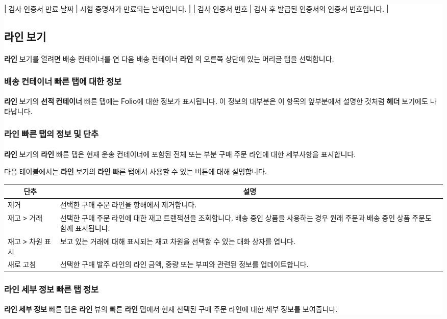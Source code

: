 | 검사 인증서 만료 날짜 | 시험 증명서가 만료되는 날짜입니다. |
| 검사 인증서 번호 | 검사 후 발급된 인증서의 인증서 번호입니다. |

## <a name="lines-view"></a>라인 보기

**라인** 보기를 열려면 배송 컨테이너를 연 다음 배송 컨테이너 **라인** 의 오른쪽 상단에 있는 머리글 탭을 선택합니다.

### <a name="information-on-the-shipping-container-fasttab"></a>배송 컨테이너 빠른 탭에 대한 정보

**라인** 보기의 **선적 컨테이너** 빠른 탭에는 Folio에 대한 정보가 표시됩니다. 이 정보의 대부분은 이 항목의 앞부분에서 설명한 것처럼 **헤더** 보기에도 나타납니다.

### <a name="information-and-buttons-on-the-lines-fasttab"></a>라인 빠른 탭의 정보 및 단추

**라인** 보기의 **라인** 빠른 탭은 현재 운송 컨테이너에 포함된 전체 또는 부분 구매 주문 라인에 대한 세부사항을 표시합니다.

다음 테이블에서는 **라인** 보기의 **라인** 빠른 탭에서 사용할 수 있는 버튼에 대해 설명합니다.

| 단추 | 설명 |
|---|---|
| 제거 | 선택한 구매 주문 라인을 항해에서 제거합니다. |
| 재고 \> 거래 | 선택한 구매 주문 라인에 대한 재고 트랜잭션을 조회합니다. 배송 중인 상품을 사용하는 경우 원래 주문과 배송 중인 상품 주문도 함께 표시됩니다. |
| 재고 \> 차원 표시 | 보고 있는 거래에 대해 표시되는 재고 차원을 선택할 수 있는 대화 상자를 엽니다. |
| 새로 고침 | 선택한 구매 발주 라인의 라인 금액, 중량 또는 부피와 관련된 정보를 업데이트합니다. |

### <a name="information-on-the-lines-details-fasttab"></a>라인 세부 정보 빠른 탭 정보

**라인 세부 정보** 빠른 탭은 **라인** 뷰의 빠른 **라인** 탭에서 현재 선택된 구매 주문 라인에 대한 세부 정보를 보여줍니다.

